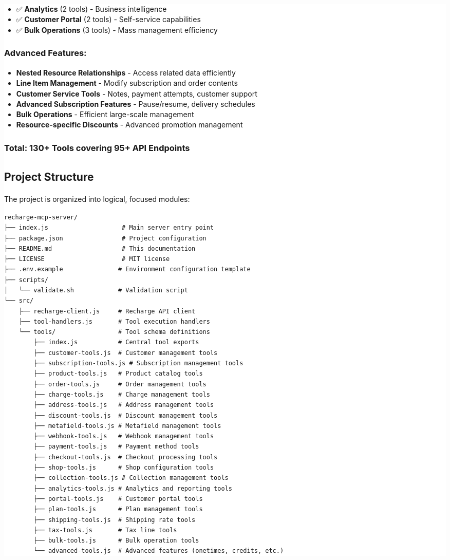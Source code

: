 - ✅ **Analytics** (2 tools) - Business intelligence
- ✅ **Customer Portal** (2 tools) - Self-service capabilities
- ✅ **Bulk Operations** (3 tools) - Mass management efficiency

### **Advanced Features:**
- **Nested Resource Relationships** - Access related data efficiently
- **Line Item Management** - Modify subscription and order contents
- **Customer Service Tools** - Notes, payment attempts, customer support
- **Advanced Subscription Features** - Pause/resume, delivery schedules
- **Bulk Operations** - Efficient large-scale management
- **Resource-specific Discounts** - Advanced promotion management

### **Total: 130+ Tools covering 95+ API Endpoints**

## Project Structure

The project is organized into logical, focused modules:

```
recharge-mcp-server/
├── index.js                    # Main server entry point
├── package.json                # Project configuration
├── README.md                   # This documentation
├── LICENSE                     # MIT license
├── .env.example               # Environment configuration template
├── scripts/
│   └── validate.sh            # Validation script
└── src/
    ├── recharge-client.js     # Recharge API client
    ├── tool-handlers.js       # Tool execution handlers
    └── tools/                 # Tool schema definitions
        ├── index.js           # Central tool exports
        ├── customer-tools.js  # Customer management tools
        ├── subscription-tools.js # Subscription management tools
        ├── product-tools.js   # Product catalog tools
        ├── order-tools.js     # Order management tools
        ├── charge-tools.js    # Charge management tools
        ├── address-tools.js   # Address management tools
        ├── discount-tools.js  # Discount management tools
        ├── metafield-tools.js # Metafield management tools
        ├── webhook-tools.js   # Webhook management tools
        ├── payment-tools.js   # Payment method tools
        ├── checkout-tools.js  # Checkout processing tools
        ├── shop-tools.js      # Shop configuration tools
        ├── collection-tools.js # Collection management tools
        ├── analytics-tools.js # Analytics and reporting tools
        ├── portal-tools.js    # Customer portal tools
        ├── plan-tools.js      # Plan management tools
        ├── shipping-tools.js  # Shipping rate tools
        ├── tax-tools.js       # Tax line tools
        ├── bulk-tools.js      # Bulk operation tools
        └── advanced-tools.js  # Advanced features (onetimes, credits, etc.)
```
